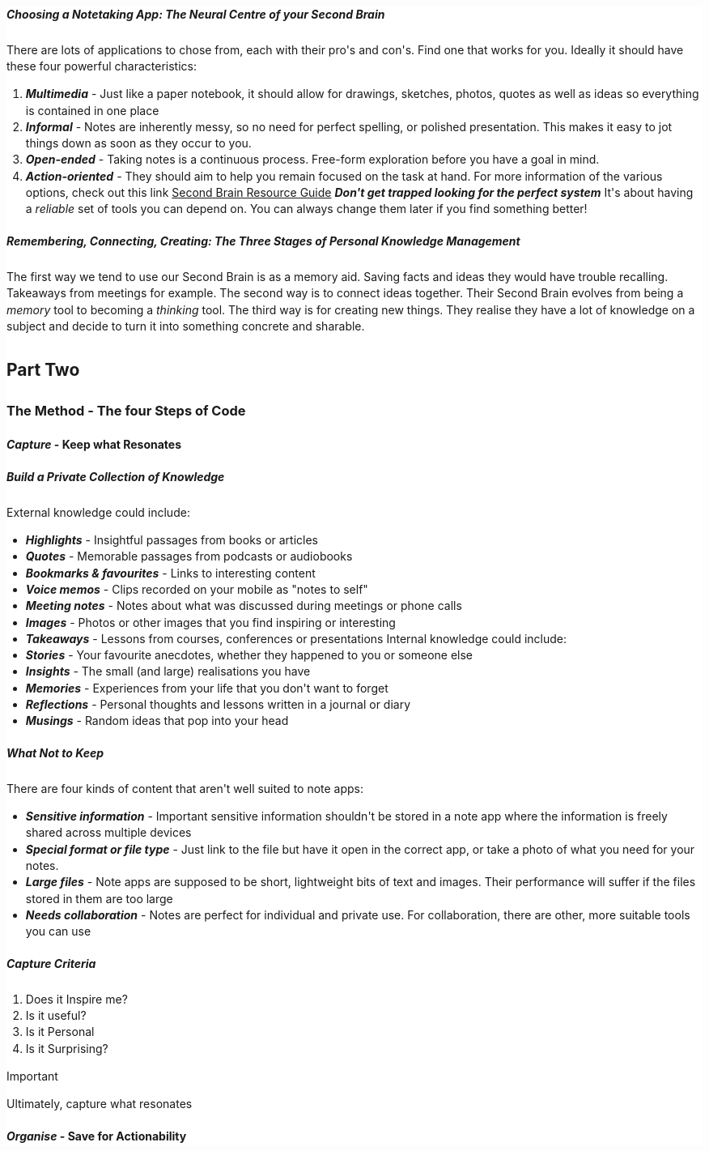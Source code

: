 ##### Choosing a Notetaking App:  The Neural Centre of your Second Brain
There are lots of applications to chose from, each with their pro's and con's.  Find one that works for you.  Ideally it should have these four powerful characteristics:
1. ***Multimedia*** - Just like a paper notebook, it should allow for drawings, sketches, photos, quotes as well as ideas so everything is contained in one place
2. ***Informal*** - Notes are inherently messy, so no need for perfect spelling, or polished presentation.  This makes it easy to jot things down as soon as they occur to you.
3. ***Open-ended*** - Taking notes is a continuous process.  Free-form exploration before you have a goal in mind.
4. ***Action-oriented*** - They should aim to help you remain focused on the task at hand.
For more information of the various options, check out this link [Second Brain Resource Guide](https://www.buildingasecondbrain.com/resources)
***Don't get trapped looking for the perfect system*** It's about having a *reliable* set of tools you can depend on.  You can always change them later if you find something better!
##### Remembering, Connecting, Creating: The Three Stages of Personal Knowledge Management
The first way we tend to use our Second Brain is as a memory aid.  Saving facts and ideas they would have trouble recalling.  Takeaways from meetings for example.
The second way is to connect ideas together.  Their Second Brain evolves from being a *memory* tool to becoming a *thinking* tool.
The third way is for creating new things.  They realise they have a lot of knowledge on a subject and decide to turn it into something concrete and sharable.
## Part Two
### The Method - The four Steps of Code
#### ***Capture*** - Keep what Resonates
##### Build a Private Collection of Knowledge
External knowledge could include:
- ***Highlights*** - Insightful passages from books or articles
- ***Quotes*** - Memorable passages from podcasts or audiobooks
- ***Bookmarks & favourites*** - Links to interesting content
- ***Voice memos*** - Clips recorded on your mobile as "notes to self"
- ***Meeting notes*** - Notes about what was discussed during meetings or phone calls
- ***Images*** - Photos or other images that you find inspiring or interesting
- ***Takeaways*** - Lessons from courses, conferences or presentations
Internal knowledge could include:
- ***Stories*** - Your favourite anecdotes, whether they happened to you or someone else
- ***Insights*** - The small (and large) realisations you have
- ***Memories*** - Experiences from your life that you don't want to forget
- ***Reflections*** - Personal thoughts and lessons written in a journal or diary
- ***Musings*** - Random ideas that pop into your head
##### What ***Not*** to Keep
There are four kinds of content that aren't well suited to note apps:
- ***Sensitive information*** - Important sensitive information shouldn't be stored in a note app where the information is freely shared across multiple devices
- ***Special format or file type*** - Just link to the file but have it open in the correct app, or take a photo of what you need for your notes.
- ***Large files*** - Note apps are supposed to be short, lightweight bits of text and images.  Their performance will suffer if the files stored in them are too large
- ***Needs collaboration*** - Notes are perfect for individual and private use.  For collaboration, there are other, more suitable tools you can use
##### Capture Criteria
1. Does it Inspire me?
2. Is it useful?
3. Is it Personal
4. Is it Surprising?
>[!important]
>Ultimately, capture what resonates
#### ***Organise*** - Save for Actionability

[^MVP]: Minimum Viable Product
[^MLP]: Minimum Lovable Product